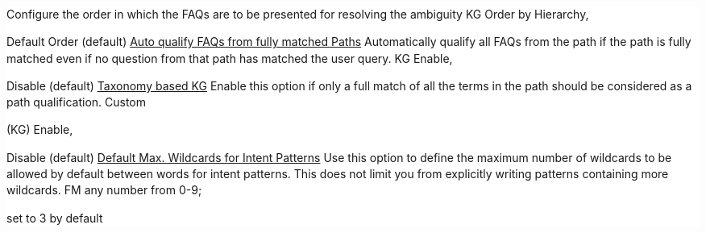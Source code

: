    </td>
   <td>Configure the order in which the FAQs are to be presented for resolving the ambiguity
   </td>
   <td>KG
   </td>
   <td>Order by Hierarchy,
<p>
Default Order (default)
   </td>
   <td>
   </td>
  </tr>
  <tr>
   <td><a href="https://docsinternal-kore.github.io/docs/xo/automation/natural-language/nlu-configurations/engine-tuning/#auto-qualify-faqs" target="_blank">Auto qualify FAQs from fully matched Paths</a>
   </td>
   <td>Automatically qualify all FAQs from the path if the path is fully matched even if no question from that path has matched the user query.
   </td>
   <td>KG
   </td>
   <td>Enable,
<p>
Disable (default)
   </td>
   <td>
   </td>
  </tr>
   <tr bgcolor="#FAFAFA">
   <td><a href="https://docsinternal-kore.github.io/docs/xo/automation/natural-language/nlu-configurations/engine-tuning/#taxonomy-based-kg" target="_blank">Taxonomy based KG</a>
   </td>
   <td>Enable this option if only a full match of all the terms in the path should be considered as a path qualification.
   </td>
   <td>Custom
<p>
(KG)
   </td>
   <td>Enable,
<p>
Disable (default)
   </td>
   <td>
   </td>
  </tr>
   <tr bgcolor="#FAFAFA">
   <td><a href="https://docsinternal-kore.github.io/docs/xo/automation/natural-language/nlu-configurations/engine-tuning/#default-maximum-wildcards-for-intent-patterns" target="_blank">Default Max. Wildcards for Intent Patterns</a>
   </td>
   <td>Use this option to define the maximum number of wildcards to be allowed by default between words for intent patterns. This does not limit you from explicitly writing patterns containing more wildcards.
   </td>
   <td>FM
   </td>
   <td>any number from 0-9;
<p>
set to 3 by default
   </td>
   <td>
   </td>